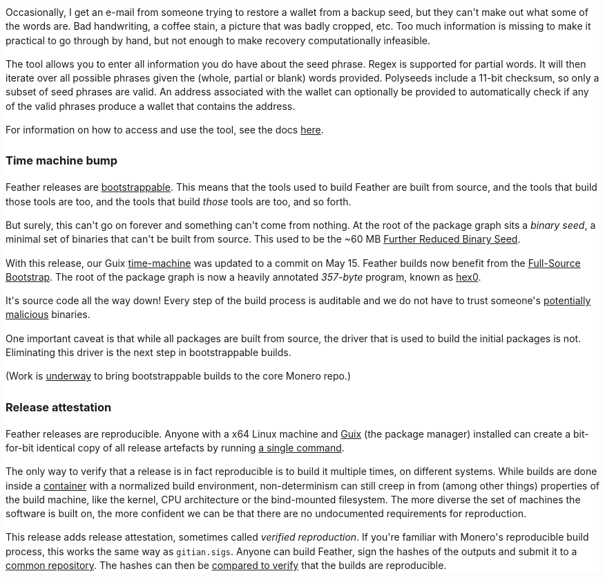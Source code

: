 Occasionally, I get an e-mail from someone trying to restore a wallet from a backup seed, but they can't make out what some of the words are. Bad handwriting, a coffee stain, a picture that was badly cropped, etc. Too much information is missing to make it practical to go through by hand, but not enough to make recovery computationally infeasible.

The tool allows you to enter all information you do have about the seed phrase. Regex is supported for partial words. It will then iterate over all possible phrases given the (whole, partial or blank) words provided. Polyseeds include a 11-bit checksum, so only a subset of seed phrases are valid. An address associated with the wallet can optionally be provided to automatically check if any of the valid phrases produce a wallet that contains the address.

For information on how to access and use the tool, see the docs [here](https://docs.featherwallet.org/guides/damaged-seed).

### Time machine bump

Feather releases are [bootstrappable](https://bootstrappable.org/). This means that the tools used to build Feather are built from source, and the tools that build those tools are too, and the tools that build *those* tools are too, and so forth. 

But surely, this can't go on forever and something can't come from nothing. At the root of the package graph sits a *binary seed*, a minimal set of binaries that can't be built from source. This used to be the ~60 MB [Further Reduced Binary Seed](https://guix.gnu.org/blog/2020/guix-further-reduces-bootstrap-seed-to-25/). 

With this release, our Guix [time-machine](https://guix.gnu.org/manual/en/html_node/Invoking-guix-time_002dmachine.html) was updated to a commit on May 15. Feather builds now benefit from the [Full-Source Bootstrap](https://guix.gnu.org/en/blog/2023/the-full-source-bootstrap-building-from-source-all-the-way-down/). The root of the package graph is now a heavily annotated _357-byte_ program, known as [hex0](https://github.com/oriansj/bootstrap-seeds/blob/master/POSIX/x86/hex0_x86.hex0). 

It's source code all the way down! Every step of the build process is auditable and we do not have to trust someone's [potentially malicious](https://www.win.tue.nl/~aeb/linux/hh/thompson/trust.html) binaries.

One important caveat is that while all packages are built from source, the driver that is used to build the initial packages is not. Eliminating this driver is the next step in bootstrappable builds.

(Work is [underway](https://github.com/monero-project/monero/pull/8929) to bring bootstrappable builds to the core Monero repo.)

### Release attestation

Feather releases are reproducible. Anyone with a x64 Linux machine and [Guix](https://guix.gnu.org/) (the package manager) installed can create a bit-for-bit identical copy of all release artefacts by running [a single command](https://github.com/feather-wallet/feather/tree/master/contrib/guix#building).

The only way to verify that a release is in fact reproducible is to build it multiple times, on different systems. While builds are done inside a [container](https://guix.gnu.org/manual/devel/en/html_node/Invoking-guix-shell.html#index-container) with a normalized build environment, non-determinism can still creep in from (among other things) properties of the build machine, like the kernel, CPU architecture or the bind-mounted filesystem. The more diverse the set of machines the software is built on, the more confident we can be that there are no undocumented requirements for reproduction.

This release adds release attestation, sometimes called *verified reproduction*. If you're familiar with Monero's reproducible build process, this works the same way as `gitian.sigs`. Anyone can build Feather, sign the hashes of the outputs and submit it to a [common repository](https://github.com/feather-wallet/feather-sigs). The hashes can then be [compared to verify](https://github.com/feather-wallet/feather/tree/master/contrib/guix#verifying-build-output-attestations) that the builds are reproducible.
